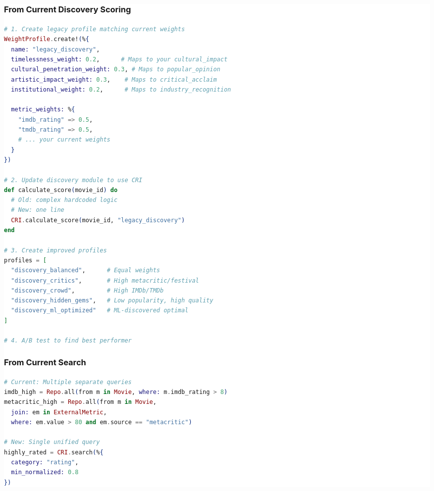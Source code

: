 ### From Current Discovery Scoring
```elixir
# 1. Create legacy profile matching current weights
WeightProfile.create!(%{
  name: "legacy_discovery",
  timelessness_weight: 0.2,      # Maps to your cultural_impact
  cultural_penetration_weight: 0.3, # Maps to popular_opinion
  artistic_impact_weight: 0.3,    # Maps to critical_acclaim
  institutional_weight: 0.2,      # Maps to industry_recognition
  
  metric_weights: %{
    "imdb_rating" => 0.5,
    "tmdb_rating" => 0.5,
    # ... your current weights
  }
})

# 2. Update discovery module to use CRI
def calculate_score(movie_id) do
  # Old: complex hardcoded logic
  # New: one line
  CRI.calculate_score(movie_id, "legacy_discovery")
end

# 3. Create improved profiles
profiles = [
  "discovery_balanced",      # Equal weights
  "discovery_critics",       # High metacritic/festival
  "discovery_crowd",         # High IMDb/TMDb
  "discovery_hidden_gems",   # Low popularity, high quality
  "discovery_ml_optimized"   # ML-discovered optimal
]

# 4. A/B test to find best performer
```

### From Current Search
```elixir
# Current: Multiple separate queries
imdb_high = Repo.all(from m in Movie, where: m.imdb_rating > 8)
metacritic_high = Repo.all(from m in Movie, 
  join: em in ExternalMetric,
  where: em.value > 80 and em.source == "metacritic")

# New: Single unified query
highly_rated = CRI.search(%{
  category: "rating",
  min_normalized: 0.8
})
```
